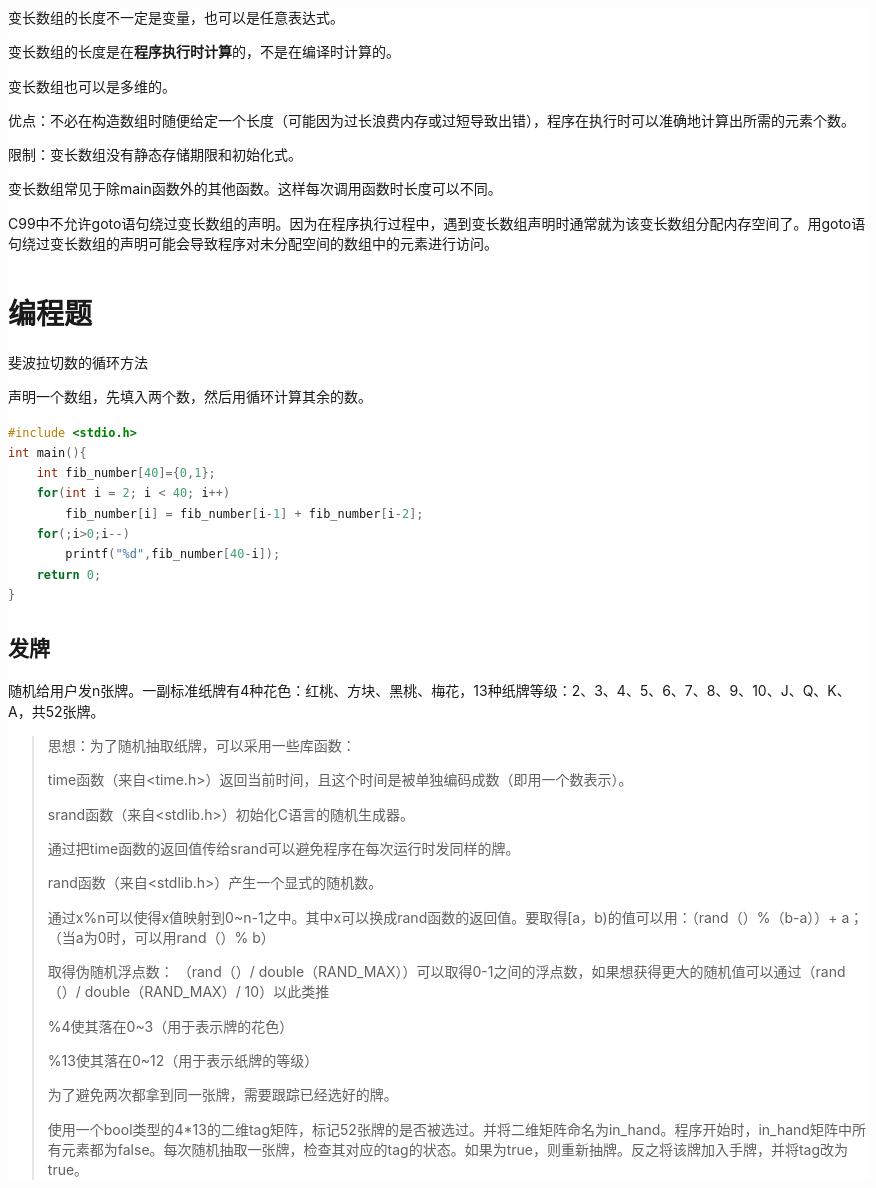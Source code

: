 变长数组的长度不一定是变量，也可以是任意表达式。

变长数组的长度是在**程序执行时计算**的，不是在编译时计算的。

变长数组也可以是多维的。

优点：不必在构造数组时随便给定一个长度（可能因为过长浪费内存或过短导致出错），程序在执行时可以准确地计算出所需的元素个数。

限制：变长数组没有静态存储期限和初始化式。

变长数组常见于除main函数外的其他函数。这样每次调用函数时长度可以不同。

C99中不允许goto语句绕过变长数组的声明。因为在程序执行过程中，遇到变长数组声明时通常就为该变长数组分配内存空间了。用goto语句绕过变长数组的声明可能会导致程序对未分配空间的数组中的元素进行访问。



# 编程题

斐波拉切数的循环方法

声明一个数组，先填入两个数，然后用循环计算其余的数。

```C
#include <stdio.h>
int main(){
    int fib_number[40]={0,1};
    for(int i = 2; i < 40; i++)
        fib_number[i] = fib_number[i-1] + fib_number[i-2];
    for(;i>0;i--)
        printf("%d",fib_number[40-i]);
    return 0;
}
```





## 发牌

随机给用户发n张牌。一副标准纸牌有4种花色：红桃、方块、黑桃、梅花，13种纸牌等级：2、3、4、5、6、7、8、9、10、J、Q、K、A，共52张牌。

> 思想：为了随机抽取纸牌，可以采用一些库函数：
>
> time函数（来自<time.h>）返回当前时间，且这个时间是被单独编码成数（即用一个数表示）。
>
> srand函数（来自<stdlib.h>）初始化C语言的随机生成器。
>
> 通过把time函数的返回值传给srand可以避免程序在每次运行时发同样的牌。
>
> rand函数（来自<stdlib.h>）产生一个显式的随机数。
>
> 通过x%n可以使得x值映射到0~n-1之中。其中x可以换成rand函数的返回值。要取得[a，b)的值可以用：（rand（）%（b-a））+  a；（当a为0时，可以用rand（）%  b）
>
> 取得伪随机浮点数：     （rand（）/  double（RAND_MAX））可以取得0-1之间的浮点数，如果想获得更大的随机值可以通过（rand（）/  double（RAND_MAX）/  10）以此类推
>
> %4使其落在0~3（用于表示牌的花色）
>
> %13使其落在0~12（用于表示纸牌的等级）
>
> 为了避免两次都拿到同一张牌，需要跟踪已经选好的牌。
>
> 使用一个bool类型的4*13的二维tag矩阵，标记52张牌的是否被选过。并将二维矩阵命名为in_hand。程序开始时，in_hand矩阵中所有元素都为false。每次随机抽取一张牌，检查其对应的tag的状态。如果为true，则重新抽牌。反之将该牌加入手牌，并将tag改为true。
